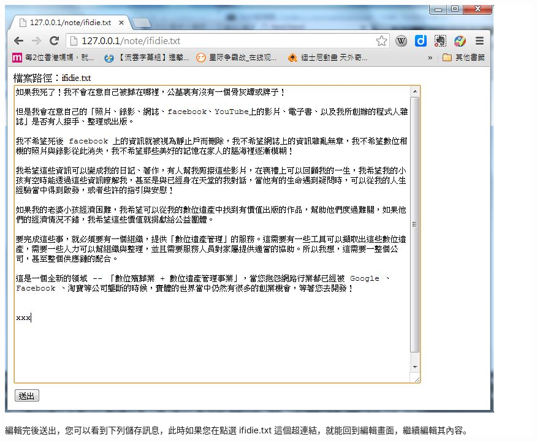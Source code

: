 ![編輯已存在的檔案 ifidie.txt](../img/Note_Edit1.jpg)

編輯完後送出，您可以看到下列儲存訊息，此時如果您在點選 ifidie.txt 這個超連結，就能回到編輯畫面，繼續編輯其內容。
